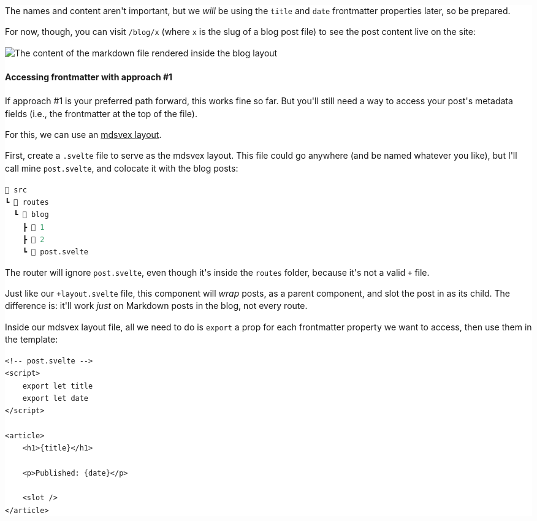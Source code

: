 The names and content aren't important, but we _will_ be using the `title` and `date` frontmatter properties later, so be prepared.

For now, though, you can visit `/blog/x` (where `x` is the slug of a blog post file) to see the post content live on the site:

![The content of the markdown file rendered inside the blog layout](/images/post_images/sveltekit-min-blog-post-render.png)

#### Accessing frontmatter with approach #1

If approach #1 is your preferred path forward, this works fine so far. But you'll still need a way to access your post's metadata fields (i.e., the frontmatter at the top of the file).

For this, we can use an [mdsvex layout](https://mdsvex.pngwn.io/docs#layout).

First, create a `.svelte` file to serve as the mdsvex layout. This file could go anywhere (and be named whatever you like), but I'll call mine `post.svelte`, and colocate it with the blog posts:

```fs
📂 src
┗ 📂 routes
  ┗ 📂 blog
    ┣ 📁 1
    ┣ 📁 2
    ┗ 📜 post.svelte
```

<SideNote>

The router will ignore `post.svelte`, even though it's inside the `routes` folder, because it's not a valid `+` file.

</SideNote>

Just like our `+layout.svelte` file, this component will _wrap_ posts, as a parent component, and slot the post in as its child. The difference is: it'll work _just_ on Markdown posts in the blog, not every route.

Inside our mdsvex layout file, all we need to do is `export` a prop for each frontmatter property we want to access, then use them in the template:

```svelte
<!-- post.svelte -->
<script>
	export let title
	export let date
</script>

<article>
	<h1>{title}</h1>

	<p>Published: {date}</p>

	<slot />
</article>
```
